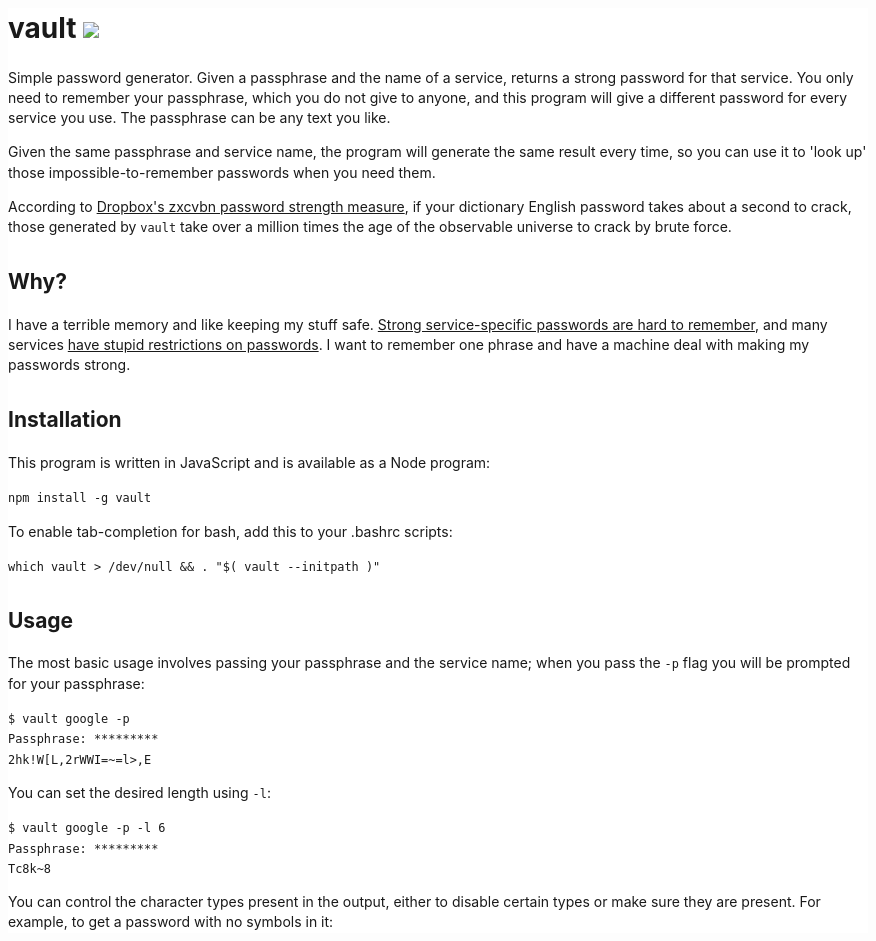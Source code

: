 # vault [<img src="https://secure.travis-ci.org/theskumar/vault.png" />](http://travis-ci.org/theskumar/vault)

Simple password generator. Given a passphrase and the name of a service, returns
a strong password for that service. You only need to remember your passphrase,
which you do not give to anyone, and this program will give a different password
for every service you use. The passphrase can be any text you like.

Given the same passphrase and service name, the program will generate the same
result every time, so you can use it to 'look up' those impossible-to-remember
passwords when you need them.

According to [Dropbox's zxcvbn password strength measure](http://dl.dropbox.com/u/209/zxcvbn/test/index.html),
if your dictionary English password takes about a second to crack, those
generated by `vault` take over a million times the age of the observable
universe to crack by brute force.


## Why?

I have a terrible memory and like keeping my stuff safe. [Strong service-specific
passwords are hard to remember](http://xkcd.com/936/), and many services [have
stupid restrictions on passwords](http://me.veekun.com/blog/2011/12/04/fuck-passwords/).
I want to remember one phrase and have a machine deal with making my passwords
strong.


## Installation

This program is written in JavaScript and is available as a Node program:

    npm install -g vault

To enable tab-completion for bash, add this to your .bashrc scripts:

    which vault > /dev/null && . "$( vault --initpath )"


## Usage

The most basic usage involves passing your passphrase and the service name; when
you pass the `-p` flag you will be prompted for your passphrase:

    $ vault google -p
    Passphrase: *********
    2hk!W[L,2rWWI=~=l>,E

You can set the desired length using `-l`:

    $ vault google -p -l 6
    Passphrase: *********
    Tc8k~8

You can control the character types present in the output, either to disable
certain types or make sure they are present. For example, to get a password with
no symbols in it:
